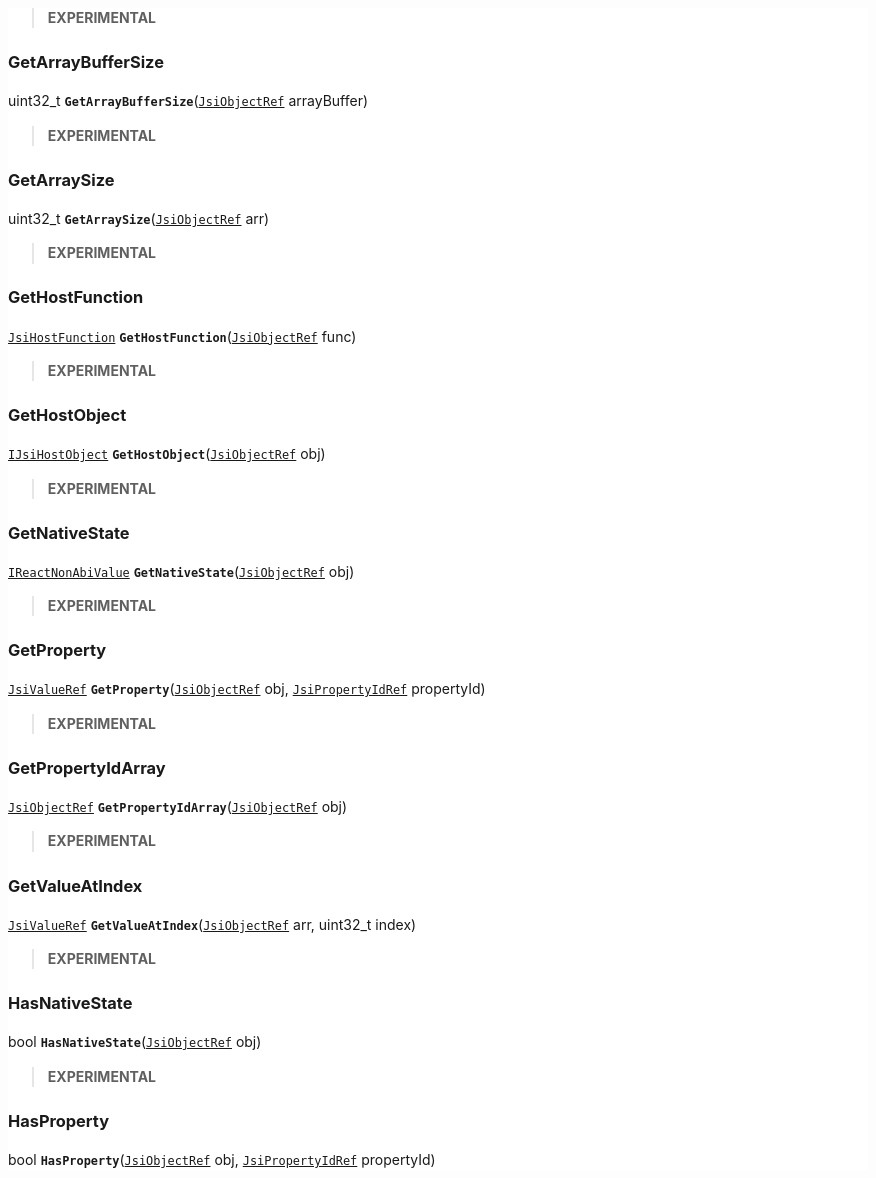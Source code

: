 > **EXPERIMENTAL**

### GetArrayBufferSize
uint32_t **`GetArrayBufferSize`**([`JsiObjectRef`](JsiObjectRef) arrayBuffer)

> **EXPERIMENTAL**

### GetArraySize
uint32_t **`GetArraySize`**([`JsiObjectRef`](JsiObjectRef) arr)

> **EXPERIMENTAL**

### GetHostFunction
[`JsiHostFunction`](JsiHostFunction) **`GetHostFunction`**([`JsiObjectRef`](JsiObjectRef) func)

> **EXPERIMENTAL**

### GetHostObject
[`IJsiHostObject`](IJsiHostObject) **`GetHostObject`**([`JsiObjectRef`](JsiObjectRef) obj)

> **EXPERIMENTAL**

### GetNativeState
[`IReactNonAbiValue`](IReactNonAbiValue) **`GetNativeState`**([`JsiObjectRef`](JsiObjectRef) obj)

> **EXPERIMENTAL**

### GetProperty
[`JsiValueRef`](JsiValueRef) **`GetProperty`**([`JsiObjectRef`](JsiObjectRef) obj, [`JsiPropertyIdRef`](JsiPropertyIdRef) propertyId)

> **EXPERIMENTAL**

### GetPropertyIdArray
[`JsiObjectRef`](JsiObjectRef) **`GetPropertyIdArray`**([`JsiObjectRef`](JsiObjectRef) obj)

> **EXPERIMENTAL**

### GetValueAtIndex
[`JsiValueRef`](JsiValueRef) **`GetValueAtIndex`**([`JsiObjectRef`](JsiObjectRef) arr, uint32_t index)

> **EXPERIMENTAL**

### HasNativeState
bool **`HasNativeState`**([`JsiObjectRef`](JsiObjectRef) obj)

> **EXPERIMENTAL**

### HasProperty
bool **`HasProperty`**([`JsiObjectRef`](JsiObjectRef) obj, [`JsiPropertyIdRef`](JsiPropertyIdRef) propertyId)
